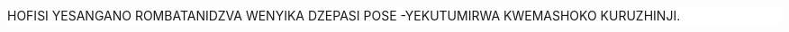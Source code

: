  </p>
 <p>
  HOFISI YESANGANO ROMBATANIDZVA WENYIKA DZEPASI POSE -YEKUTUMIRWA KWEMASHOKO KURUZHINJI.
 </p>
</div>
